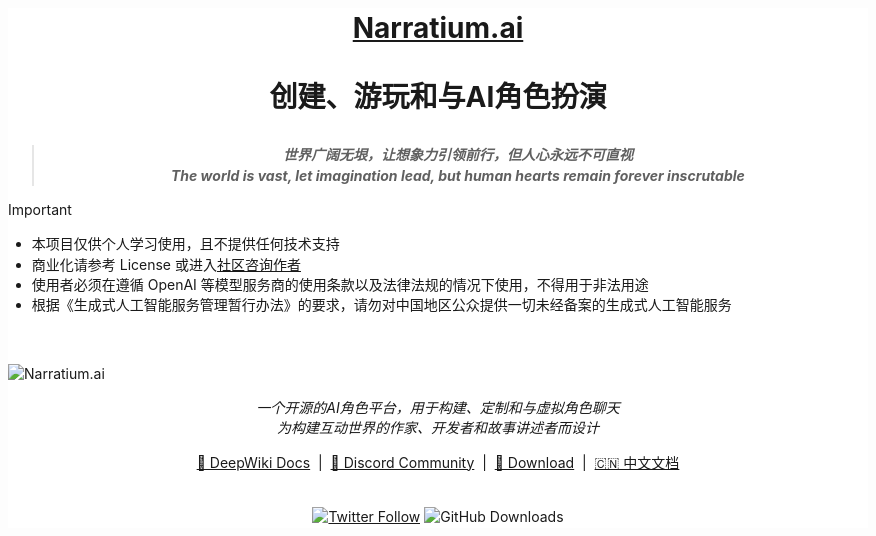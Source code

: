 <h1 style="border-bottom: none" align="center">
  <a href="https://narratium-ai-rust.vercel.app/">Narratium.ai</a>
  <br />
  <p>创建、游玩和与AI角色扮演</p>
</h1>

<div align="center">
  <blockquote>
    <em><strong>世界广阔无垠，让想象力引领前行，但人心永远不可直视</strong></em><br>
    <em><strong>The world is vast, let imagination lead, but human hearts remain forever inscrutable</strong></em>
  </blockquote>
</div>

> [!IMPORTANT]
> 
> * 本项目仅供个人学习使用，且不提供任何技术支持
> * 商业化请参考 License 或进入[社区咨询作者](https://discord.gg/PP7EpSzDfU)
> * 使用者必须在遵循 OpenAI 等模型服务商的使用条款以及法律法规的情况下使用，不得用于非法用途
> * 根据《生成式人工智能服务管理暂行办法》的要求，请勿对中国地区公众提供一切未经备案的生成式人工智能服务

<br>

![Narratium.ai](https://raw.githubusercontent.com/Narratium/Narratium.ai/main/public/banner.png)

<p align="center">
  <em>一个开源的AI角色平台，用于构建、定制和与虚拟角色聊天</em>
  <br>
  <em>为构建互动世界的作家、开发者和故事讲述者而设计</em>
</p>

<div align="center">
  <a href="https://deepwiki.com/Narratium/Narratium.ai/">📖 DeepWiki Docs</a> &nbsp;|&nbsp;
  <a href="https://discord.gg/PP7EpSzDfU">💬 Discord Community</a> &nbsp;|&nbsp;
  <a href="https://github.com/Narratium/Narratium.ai/releases">💾 Download</a> &nbsp;|&nbsp;
  <a href="./README_ZH.md">🇨🇳 中文文档</a>
</div>

<br>

<div align="center">

[![Twitter Follow](https://img.shields.io/twitter/follow/qian_crypto?style=social)](https://x.com/qian_crypto)
![GitHub stars](https://img.shields.io/github/stars/Narratium/Narratium.ai?style=social)
![GitHub forks](https://img.shields.io/github/forks/Narratium/Narratium.ai?style=social)
![GitHub closed PRs](https://img.shields.io/github/issues-pr-closed/Narratium/Narratium.ai)
![GitHub commits](https://img.shields.io/github/commit-activity/m/Narratium/Narratium.ai)
![GitHub Downloads](https://img.shields.io/github/downloads/Narratium/Narratium.ai/total)

</div>
